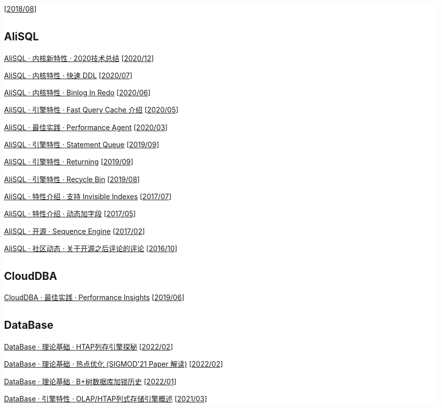[](http://mysql.taobao.org/monthly/2018/08/06/) [[2018/08](http://mysql.taobao.org/monthly/2018/08)]

## AliSQL
[AliSQL · 内核新特性 · 2020技术总结](http://mysql.taobao.org/monthly/2020/12/02/) [[2020/12](http://mysql.taobao.org/monthly/2020/12)]

[AliSQL · 内核特性 · 快速 DDL](http://mysql.taobao.org/monthly/2020/07/03/) [[2020/07](http://mysql.taobao.org/monthly/2020/07)]

[AliSQL · 内核特性 · Binlog In Redo](http://mysql.taobao.org/monthly/2020/06/01/) [[2020/06](http://mysql.taobao.org/monthly/2020/06)]

[AliSQL · 引擎特性 · Fast Query Cache 介绍](http://mysql.taobao.org/monthly/2020/05/04/) [[2020/05](http://mysql.taobao.org/monthly/2020/05)]

[AliSQL · 最佳实践 · Performance Agent](http://mysql.taobao.org/monthly/2020/03/04/) [[2020/03](http://mysql.taobao.org/monthly/2020/03)]

[AliSQL · 引擎特性 · Statement Queue](http://mysql.taobao.org/monthly/2019/09/05/) [[2019/09](http://mysql.taobao.org/monthly/2019/09)]

[AliSQL · 引擎特性 · Returning](http://mysql.taobao.org/monthly/2019/09/07/) [[2019/09](http://mysql.taobao.org/monthly/2019/09)]

[AliSQL · 引擎特性 · Recycle Bin](http://mysql.taobao.org/monthly/2019/08/02/) [[2019/08](http://mysql.taobao.org/monthly/2019/08)]

[AliSQL · 特性介绍 · 支持 Invisible Indexes](http://mysql.taobao.org/monthly/2017/07/03/) [[2017/07](http://mysql.taobao.org/monthly/2017/07)]

[AliSQL · 特性介绍 · 动态加字段](http://mysql.taobao.org/monthly/2017/05/02/) [[2017/05](http://mysql.taobao.org/monthly/2017/05)]

[AliSQL · 开源 · Sequence Engine](http://mysql.taobao.org/monthly/2017/02/01/) [[2017/02](http://mysql.taobao.org/monthly/2017/02)]

[AliSQL · 社区动态 · 关于开源之后评论的评论](http://mysql.taobao.org/monthly/2016/10/01/) [[2016/10](http://mysql.taobao.org/monthly/2016/10)]

## CloudDBA
[CloudDBA · 最佳实践 · Performance Insights](http://mysql.taobao.org/monthly/2019/06/03/) [[2019/06](http://mysql.taobao.org/monthly/2019/06)]

## DataBase
[DataBase ·  理论基础  ·  HTAP列存引擎探秘](http://mysql.taobao.org/monthly/2022/02/02/) [[2022/02](http://mysql.taobao.org/monthly/2022/02)]

[DataBase ·  理论基础  ·  热点优化 (SIGMOD'21 Paper 解读)](http://mysql.taobao.org/monthly/2022/02/03/) [[2022/02](http://mysql.taobao.org/monthly/2022/02)]

[DataBase · 理论基础 · B+树数据库加锁历史](http://mysql.taobao.org/monthly/2022/01/01/) [[2022/01](http://mysql.taobao.org/monthly/2022/01)]

[DataBase · 引擎特性 · OLAP/HTAP列式存储引擎概述](http://mysql.taobao.org/monthly/2021/03/05/) [[2021/03](http://mysql.taobao.org/monthly/2021/03)]

